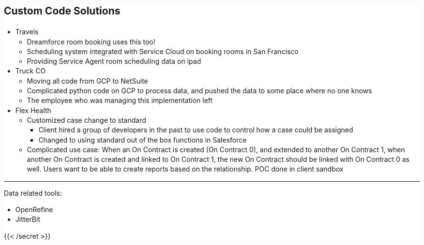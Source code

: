 ## Custom Code Solutions

-   Travels
    -   Dreamforce room booking uses this too!
    -   Scheduling system integrated with Service Cloud on booking rooms in San Francisco
    -   Providing Service Agent room scheduling data on ipad
-   Truck CO
    -   Moving all code from GCP to NetSuite
    -   Complicated python code on GCP to process data, and pushed the data to some place where no one knows
    -   The employee who was managing this implementation left
-   Flex Health
    -   Customized case change to standard
        -   Client hired a group of developers in the past to use code to control how a case could be assigned
        -   Changed to using standard out of the box functions in Salesforce
    -   Complicated use case:
        When an On Contract is created (On Contract 0), and extended to another On Contract 1, when another On Contract is created and linked to On Contract 1, the new On Contract should be linked with On Contract 0 as well.
        Users want to be able to create reports based on the relationship.
        POC done in client sandbox

---

Data related tools:

-   OpenRefine
-   JitterBit

{{< /secret >}}
